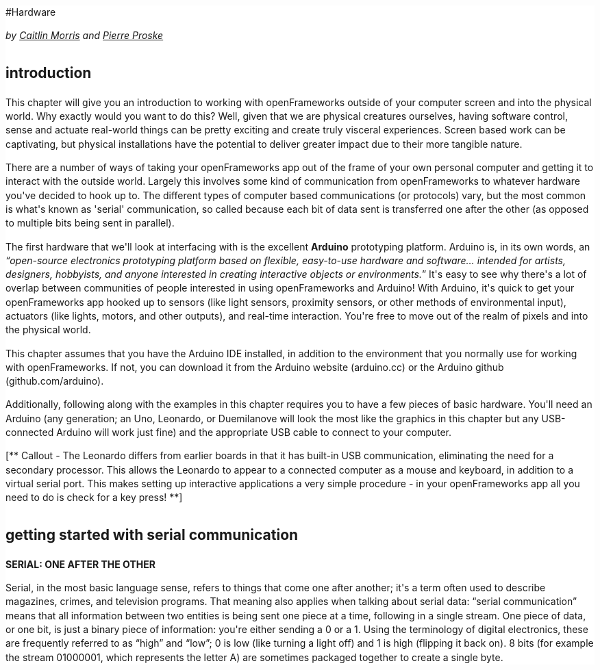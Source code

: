 #Hardware

*by [Caitlin Morris](http://www.caitlinmorris.net/) and [Pierre Proske](http://www.digitalstar.net/)*


## introduction

This chapter will give you an introduction to working with openFrameworks outside of your computer screen and into the physical world. Why exactly would you want to do this? Well, given that we are physical creatures ourselves, having software control, sense and actuate real-world things can be pretty exciting and create truly visceral experiences. Screen based work can be captivating, but physical installations have the potential to deliver greater impact due to their more tangible nature.

There are a number of ways of taking your openFrameworks app out of the frame of your own personal computer and getting it to interact with the outside world. Largely this involves some kind of communication from openFrameworks to whatever hardware you've decided to hook up to. The different types of computer based communications (or protocols) vary, but the most common is what's known as 'serial' communication, so called because each bit of data sent is transferred one after the other (as opposed to multiple bits being sent in parallel). 

The first hardware that we'll look at interfacing with is the excellent **Arduino** prototyping platform.  Arduino is, in its own words, an *“open-source electronics prototyping platform based on flexible, easy-to-use hardware and software… intended for artists, designers, hobbyists, and anyone interested in creating interactive objects or environments.*”  It's easy to see why there's a lot of overlap between communities of people interested in using openFrameworks and Arduino!  With Arduino, it's quick to get your openFrameworks app hooked up to sensors (like light sensors, proximity sensors, or other methods of environmental input), actuators (like lights, motors, and other outputs), and real-time interaction.  You're free to move out of the realm of pixels and into the physical world.

This chapter assumes that you have the Arduino IDE installed, in addition to the environment that you normally use for working with openFrameworks.  If not, you can download it from the Arduino website (arduino.cc) or the Arduino github (github.com/arduino).

Additionally, following along with the examples in this chapter requires you to have a few pieces of basic hardware.  You'll need an Arduino (any generation; an Uno, Leonardo, or Duemilanove will look the most like the graphics in this chapter but any USB-connected Arduino will work just fine) and the appropriate USB cable to connect to your computer.  

[** Callout - The Leonardo differs from earlier boards in that it has built-in USB communication, eliminating the need for a secondary processor. This allows the Leonardo to appear to a connected computer as a mouse and keyboard, in addition to a virtual serial port. This makes setting up interactive applications a very simple procedure - in your openFrameworks app all you need to do is check for a key press! **]

## getting started with serial communication


**SERIAL: ONE AFTER THE OTHER**

Serial, in the most basic language sense, refers to things that come one after another; it's a term often used to describe magazines, crimes, and television programs.  That meaning also applies when talking about serial data:  “serial communication” means that all information between two entities is being sent one piece at a time, following in a single stream.  One piece of data, or one bit, is just a binary piece of information: you're either sending a 0 or a 1.  Using the terminology of digital electronics, these are frequently referred to as “high” and “low”; 0 is low (like turning a light off) and 1 is high (flipping it back on).  8 bits (for example the stream 01000001, which represents the letter A) are sometimes packaged together to create a single byte.
